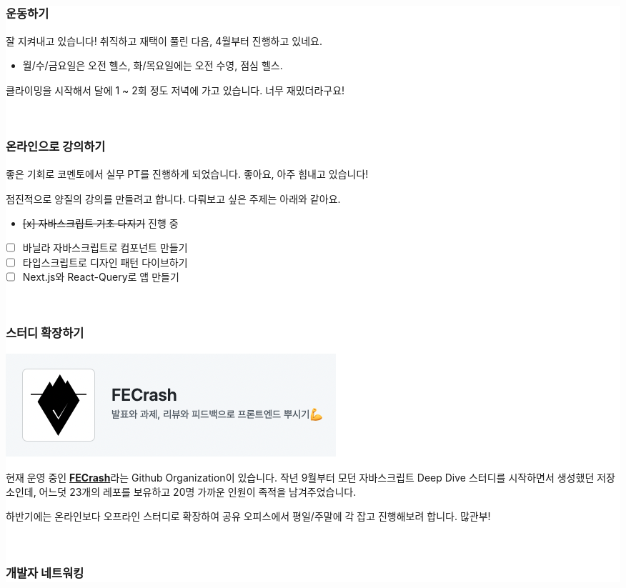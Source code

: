 ### 운동하기
잘 지켜내고 있습니다! 취직하고 재택이 풀린 다음, 4월부터 진행하고 있네요.

- 월/수/금요일은 오전 헬스, 화/목요일에는 오전 수영, 점심 헬스.

클라이밍을 시작해서 달에 1 ~ 2회 정도 저녁에 가고 있습니다. 너무 재밌더라구요!

<br>

### 온라인으로 강의하기
좋은 기회로 코멘토에서 실무 PT를 진행하게 되었습니다. 좋아요, 아주 힘내고 있습니다!

점진적으로 양질의 강의를 만들려고 합니다. 다뤄보고 싶은 주제는 아래와 같아요.
  - ~~[x] 자바스크립트 기초 다지기~~ 진행 중
  - [ ] 바닐라 자바스크립트로 컴포넌트 만들기
  - [ ] 타입스크립트로 디자인 패턴 다이브하기
  - [ ] Next.js와 React-Query로 앱 만들기

<br>

### 스터디 확장하기
![2022-life-01](./images/2022-life-02.png)

현재 운영 중인 [**FECrash**](https://github.com/FECrash)라는 Github Organization이 있습니다. 작년 9월부터 모던 자바스크립트 Deep Dive 스터디를 시작하면서 생성했던 저장소인데, 어느덧 23개의 레포를 보유하고 20명 가까운 인원이 족적을 남겨주었습니다.

하반기에는 온라인보다 오프라인 스터디로 확장하여 공유 오피스에서 평일/주말에 각 잡고 진행해보려 합니다. 많관부!

<br>

### 개발자 네트워킹